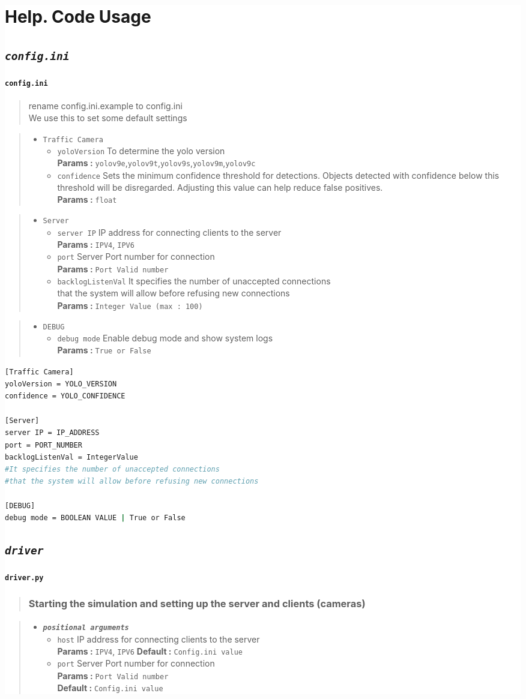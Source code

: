 # Help. Code Usage

## ***`config.ini`***
#### ```config.ini```
> rename config.ini.example to config.ini  
> We use this to set some default settings   

> * `Traffic Camera`   
>    + `yoloVersion` To determine the yolo version  
   **Params :** `yolov9e`,`yolov9t`,`yolov9s`,`yolov9m`,`yolov9c`
>   + `confidence` Sets the minimum confidence threshold for detections. Objects detected with confidence below this threshold will be disregarded. Adjusting this value can help reduce false positives.     
**Params :** `float`

> * `Server`   
>   * `server IP` IP address for connecting clients to the server    
    **Params :** `IPV4`, `IPV6`
>   * `port` Server Port number for connection  
    **Params :** `Port Valid number`         
>    * `backlogListenVal` It specifies the number of unaccepted connections  
that the system will allow before refusing new connections  
    **Params :** `Integer Value (max : 100)`

> * `DEBUG`
>   * `debug mode` Enable debug mode and show system logs    
    **Params :** `True or False`
```bash
[Traffic Camera]
yoloVersion = YOLO_VERSION
confidence = YOLO_CONFIDENCE

[Server]
server IP = IP_ADDRESS
port = PORT_NUMBER
backlogListenVal = IntegerValue 
#It specifies the number of unaccepted connections
#that the system will allow before refusing new connections

[DEBUG]
debug mode = BOOLEAN VALUE | True or False
```
## ***`driver`***
#### `driver.py`
> ### Starting the simulation and setting up the server and clients (cameras)    

> * ***`positional arguments`***    
 >      * `host`   IP address for connecting clients to the server    
    **Params :** `IPV4`, `IPV6`
    **Default :** `Config.ini value`
 >   * `port` Server Port number for connection  
    **Params :** `Port Valid number`        
    **Default :** `Config.ini value`
